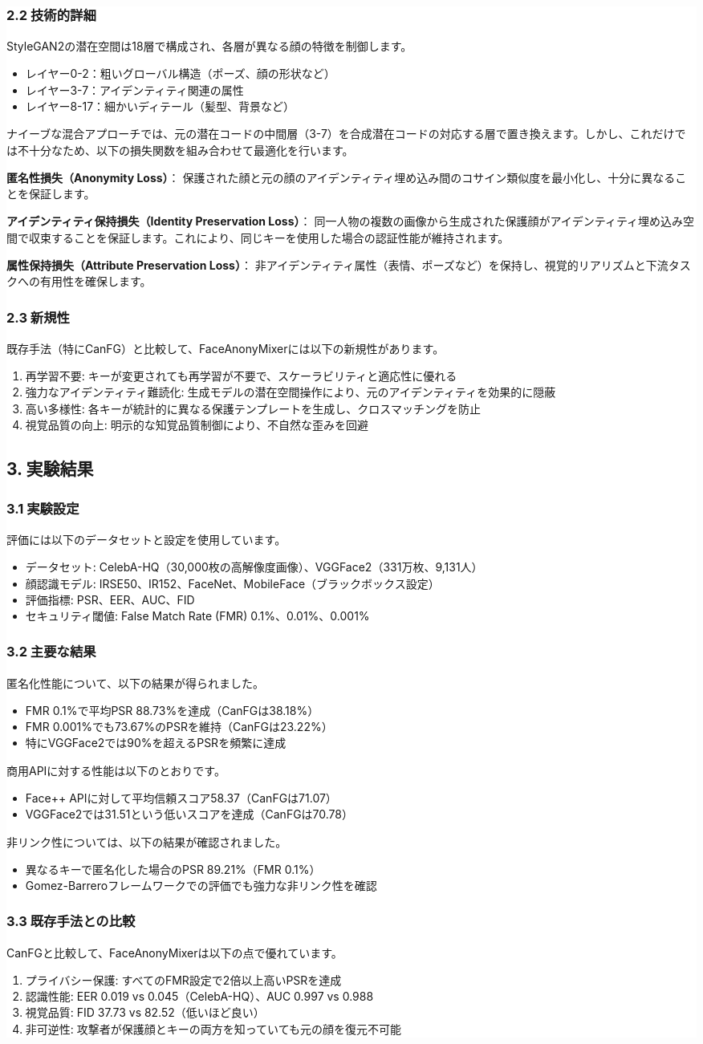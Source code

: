 ### 2.2 技術的詳細
StyleGAN2の潜在空間は18層で構成され、各層が異なる顔の特徴を制御します。
- レイヤー0-2：粗いグローバル構造（ポーズ、顔の形状など）
- レイヤー3-7：アイデンティティ関連の属性
- レイヤー8-17：細かいディテール（髪型、背景など）

ナイーブな混合アプローチでは、元の潜在コードの中間層（3-7）を合成潜在コードの対応する層で置き換えます。しかし、これだけでは不十分なため、以下の損失関数を組み合わせて最適化を行います。

**匿名性損失（Anonymity Loss）**：
保護された顔と元の顔のアイデンティティ埋め込み間のコサイン類似度を最小化し、十分に異なることを保証します。

**アイデンティティ保持損失（Identity Preservation Loss）**：
同一人物の複数の画像から生成された保護顔がアイデンティティ埋め込み空間で収束することを保証します。これにより、同じキーを使用した場合の認証性能が維持されます。

**属性保持損失（Attribute Preservation Loss）**：
非アイデンティティ属性（表情、ポーズなど）を保持し、視覚的リアリズムと下流タスクへの有用性を確保します。

### 2.3 新規性
既存手法（特にCanFG）と比較して、FaceAnonyMixerには以下の新規性があります。

1. 再学習不要: キーが変更されても再学習が不要で、スケーラビリティと適応性に優れる
2. 強力なアイデンティティ難読化: 生成モデルの潜在空間操作により、元のアイデンティティを効果的に隠蔽
3. 高い多様性: 各キーが統計的に異なる保護テンプレートを生成し、クロスマッチングを防止
4. 視覚品質の向上: 明示的な知覚品質制御により、不自然な歪みを回避

## 3. 実験結果
### 3.1 実験設定
評価には以下のデータセットと設定を使用しています。
- データセット: CelebA-HQ（30,000枚の高解像度画像）、VGGFace2（331万枚、9,131人）
- 顔認識モデル: IRSE50、IR152、FaceNet、MobileFace（ブラックボックス設定）
- 評価指標: PSR、EER、AUC、FID
- セキュリティ閾値: False Match Rate (FMR) 0.1%、0.01%、0.001%

### 3.2 主要な結果
匿名化性能について、以下の結果が得られました。
- FMR 0.1%で平均PSR 88.73%を達成（CanFGは38.18%）
- FMR 0.001%でも73.67%のPSRを維持（CanFGは23.22%）
- 特にVGGFace2では90%を超えるPSRを頻繁に達成

商用APIに対する性能は以下のとおりです。
- Face++ APIに対して平均信頼スコア58.37（CanFGは71.07）
- VGGFace2では31.51という低いスコアを達成（CanFGは70.78）

非リンク性については、以下の結果が確認されました。
- 異なるキーで匿名化した場合のPSR 89.21%（FMR 0.1%）
- Gomez-Barreroフレームワークでの評価でも強力な非リンク性を確認

### 3.3 既存手法との比較
CanFGと比較して、FaceAnonyMixerは以下の点で優れています。

1. プライバシー保護: すべてのFMR設定で2倍以上高いPSRを達成
2. 認識性能: EER 0.019 vs 0.045（CelebA-HQ）、AUC 0.997 vs 0.988
3. 視覚品質: FID 37.73 vs 82.52（低いほど良い）
4. 非可逆性: 攻撃者が保護顔とキーの両方を知っていても元の顔を復元不可能
